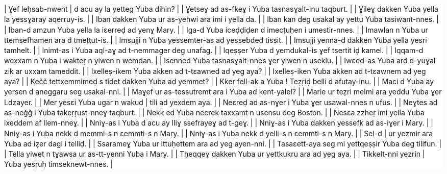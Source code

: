 | Ɣef leḥsab-nwent |  d acu ay la yetteg Yuba dihin? |
| Ɣetseɣ ad as-fkeɣ i Yuba tasnasɣalt-inu taqburt. |
| Ɣileɣ dakken Yuba yella la yessɣaray aqerruy-is. |
| Iban dakken Yuba ur as-yehwi ara imi i yella da. |
| Iban kan deg usakal ay yettu Yuba tasiwant-nnes. |
| Iban-d amzun Yuba yella la iɛerreḍ ad yenɣ Mary. |
| Iga-d Yuba iceḍḍiḍen d imecṭuḥen i umestir-nnes. |
| Imawlan n Yuba ur ttemsefhamen ara d tmeṭṭut-is. |
| Imsujji n Yuba yessemter-as ad yessebded tissit. |
| Imsujji yenna-d dakken Yuba yella yesri tamhelt. |
| Inimt-as i Yuba aql-aɣ ad t-nemmager deg unafag. |
| Iqeṣṣer Yuba d yemdukal-is ɣef tsertit iḍ kamel. |
| Iqqam-d wexxam n Yuba i wakteṛ n yiwen n wemdan. |
| Isenned Yuba tasnasɣalt-nnes ɣer yiwen n useklu. |
| Iwɛed-as Yuba ard d-yuɣal zik ar uxxam tameddit. |
| Ixelleṣ-ikem Yuba akken ad t-tɛawned ad yeg aya? |
| Ixelleṣ-iken Yuba akken ad t-tɛawnem ad yeg aya? |
| Kečč tettxemmimeḍ s tidet dakken Yuba ad yemmet? |
| Kker fell-ak a Yuba ! Teẓṛiḍ belli d afutay-inu. |
| Maci d Yuba ay yersen d aneggaru seg usakal-nni. |
| Maɣef ur as-tessutremt ara i Yuba ad kent-yalel? |
| Marie ur teẓri melmi ara yeddu Yuba ɣer Ldzayer. |
| Mer yesɛi Yuba ugar n wakud |  tili ad yexdem aya. |
| Neɛreḍ ad as-nɣer i Yuba ɣer usawal-nnes n ufus. |
| Neɣtes ad as-neǧǧ i Yuba takeṛṛust-nneɣ taqburt. |
| Nekk ed Yuba necrek taxxamt n usensu deg Boston. |
| Nesɛa zzheṛ imi yella Yuba ixeddem af llem-nneɣ. |
| Nniɣ-as i Yuba d acu ay lliɣ ssefrayeɣ ad t-geɣ. |
| Nniɣ-as i Yuba dakken yessefk ad as-iɣer i Mary. |
| Nniɣ-as i Yuba nekk d memmi-s n ɛemmti-s n Mary. |
| Nniɣ-as i Yuba nekk d yelli-s n ɛemmti-s n Mary. |
| Sel-d |  ur yezmir ara Yuba ad iẓer dagi i telliḍ. |
| Ssarameɣ Yuba ur ittuḥettem ara ad yeg ayen-nni. |
| Tasaɛett-aya seg mi yettqeṣṣir Yuba deg tilifun. |
| Tella yiwet n tɣawsa ur as-tt-yenni Yuba i Mary. |
| Tḥeqqeɣ dakken Yuba ur yettkukru ara ad yeg aya. |
| Tikkelt-nni yezrin |  Yuba yesṛuḥ timseknewt-nnes. |